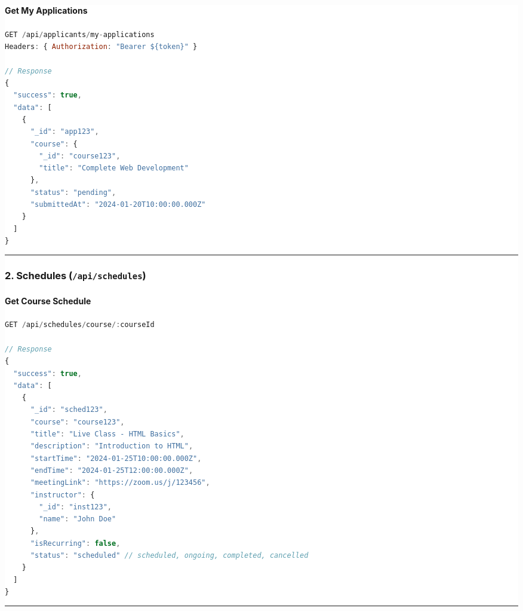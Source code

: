 #### Get My Applications
```javascript
GET /api/applicants/my-applications
Headers: { Authorization: "Bearer ${token}" }

// Response
{
  "success": true,
  "data": [
    {
      "_id": "app123",
      "course": {
        "_id": "course123",
        "title": "Complete Web Development"
      },
      "status": "pending",
      "submittedAt": "2024-01-20T10:00:00.000Z"
    }
  ]
}
```

---

### 2. Schedules (`/api/schedules`)

#### Get Course Schedule
```javascript
GET /api/schedules/course/:courseId

// Response
{
  "success": true,
  "data": [
    {
      "_id": "sched123",
      "course": "course123",
      "title": "Live Class - HTML Basics",
      "description": "Introduction to HTML",
      "startTime": "2024-01-25T10:00:00.000Z",
      "endTime": "2024-01-25T12:00:00.000Z",
      "meetingLink": "https://zoom.us/j/123456",
      "instructor": {
        "_id": "inst123",
        "name": "John Doe"
      },
      "isRecurring": false,
      "status": "scheduled" // scheduled, ongoing, completed, cancelled
    }
  ]
}
```

---